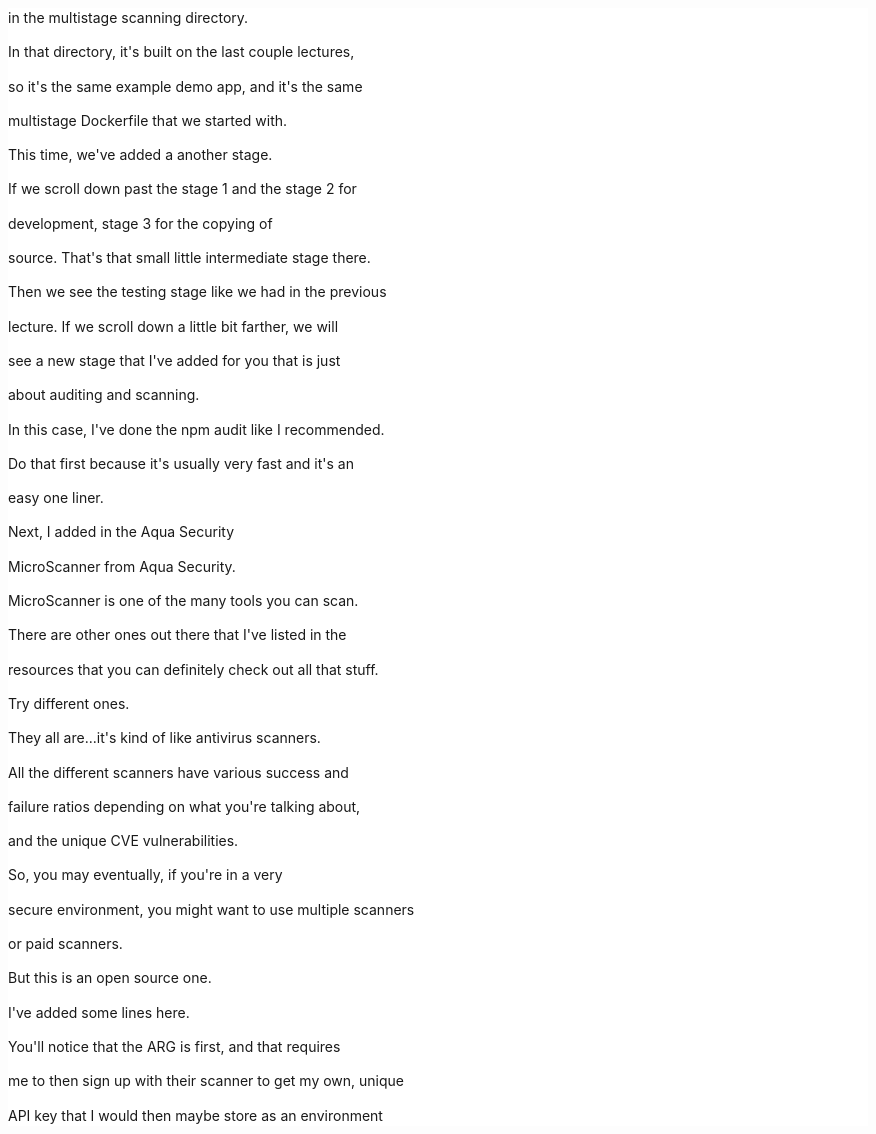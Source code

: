 in the multistage scanning directory.

In that directory, it's built on the last couple lectures,

so it's the same example demo app, and it's the same

multistage Dockerfile that we started with.

This time, we've added a another stage.

If we scroll down past the stage 1 and the stage 2 for

development, stage 3 for the copying of

source. That's that small little intermediate stage there.

Then we see the testing stage like we had in the previous

lecture. If we scroll down a little bit farther, we will

see a new stage that I've added for you that is just

about auditing and scanning.

In this case, I've done the npm audit like I recommended.

Do that first because it's usually very fast and it's an

easy one liner.

Next, I added in the Aqua Security

MicroScanner from Aqua Security.

MicroScanner is one of the many tools you can scan.

There are other ones out there that I've listed in the

resources that you can definitely check out all that stuff.

Try different ones.

They all are...it's kind of like antivirus scanners.

All the different scanners have various success and

failure ratios depending on what you're talking about,

and the unique CVE vulnerabilities.

So, you may eventually, if you're in a very

secure environment, you might want to use multiple scanners

or paid scanners.

But this is an open source one.

I've added some lines here.

You'll notice that the ARG is first, and that requires

me to then sign up with their scanner to get my own, unique

API key that I would then maybe store as an environment
